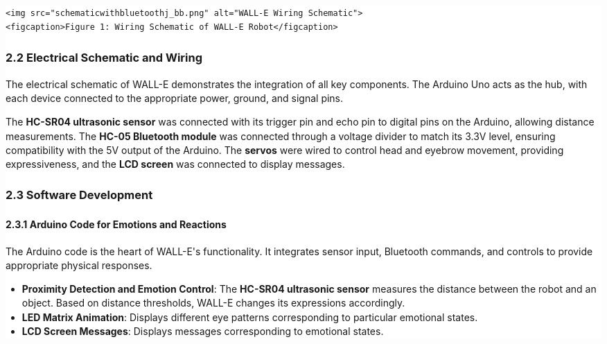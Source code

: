     <img src="schematicwithbluetoothj_bb.png" alt="WALL-E Wiring Schematic">
    <figcaption>Figure 1: Wiring Schematic of WALL-E Robot</figcaption>
  </figure>

  <h3>2.2 Electrical Schematic and Wiring</h3>
  <p>
    The electrical schematic of WALL-E demonstrates the integration of all key components. The Arduino Uno acts as the hub, with each device connected to the appropriate power, ground, and signal pins.
  </p>
  <p>
    The <strong>HC-SR04 ultrasonic sensor</strong> was connected with its trigger pin and echo pin to digital pins on the Arduino, allowing distance measurements. The <strong>HC-05 Bluetooth module</strong> was connected through a voltage divider to match its 3.3V level, ensuring compatibility with the 5V output of the Arduino. The <strong>servos</strong> were wired to control head and eyebrow movement, providing expressiveness, and the <strong>LCD screen</strong> was connected to display messages.
  </p>

 <h3>2.3 Software Development</h3>

  <h4>2.3.1 Arduino Code for Emotions and Reactions</h4>
  <p>
    The Arduino code is the heart of WALL-E's functionality. It integrates sensor input, Bluetooth commands, and controls to provide appropriate physical responses.
  </p>
  <ul>
    <li><strong>Proximity Detection and Emotion Control</strong>: The <strong>HC-SR04 ultrasonic sensor</strong> measures the distance between the robot and an object. Based on distance thresholds, WALL-E changes its expressions accordingly.</li>
    <li><strong>LED Matrix Animation</strong>: Displays different eye patterns corresponding to particular emotional states.</li>
    <li><strong>LCD Screen Messages</strong>: Displays messages corresponding to emotional states.</li>
  </ul>
  <figure>